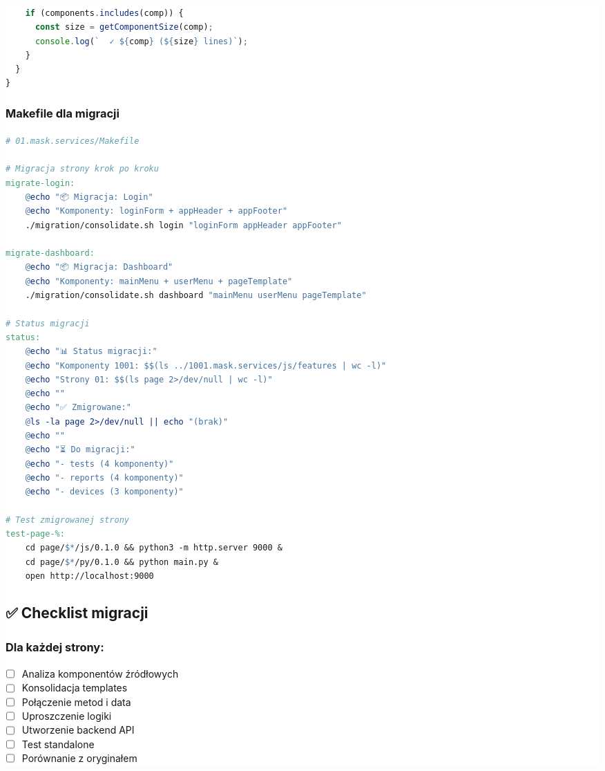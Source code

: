 ```javascript
    if (components.includes(comp)) {
      const size = getComponentSize(comp);
      console.log(`  ✓ ${comp} (${size} lines)`);
    }
  }
}
```

### **Makefile dla migracji**
```makefile
# 01.mask.services/Makefile

# Migracja strony krok po kroku
migrate-login:
	@echo "📦 Migracja: Login"
	@echo "Komponenty: loginForm + appHeader + appFooter"
	./migration/consolidate.sh login "loginForm appHeader appFooter"

migrate-dashboard:
	@echo "📦 Migracja: Dashboard"
	@echo "Komponenty: mainMenu + userMenu + pageTemplate"
	./migration/consolidate.sh dashboard "mainMenu userMenu pageTemplate"

# Status migracji
status:
	@echo "📊 Status migracji:"
	@echo "Komponenty 1001: $$(ls ../1001.mask.services/js/features | wc -l)"
	@echo "Strony 01: $$(ls page 2>/dev/null | wc -l)"
	@echo ""
	@echo "✅ Zmigrowane:"
	@ls -la page 2>/dev/null || echo "(brak)"
	@echo ""
	@echo "⏳ Do migracji:"
	@echo "- tests (4 komponenty)"
	@echo "- reports (4 komponenty)"
	@echo "- devices (3 komponenty)"

# Test zmigrowanej strony
test-page-%:
	cd page/$*/js/0.1.0 && python3 -m http.server 9000 &
	cd page/$*/py/0.1.0 && python main.py &
	open http://localhost:9000
```

## ✅ Checklist migracji

### Dla każdej strony:
- [ ] Analiza komponentów źródłowych
- [ ] Konsolidacja templates
- [ ] Połączenie metod i data
- [ ] Uproszczenie logiki
- [ ] Utworzenie backend API
- [ ] Test standalone
- [ ] Porównanie z oryginałem
